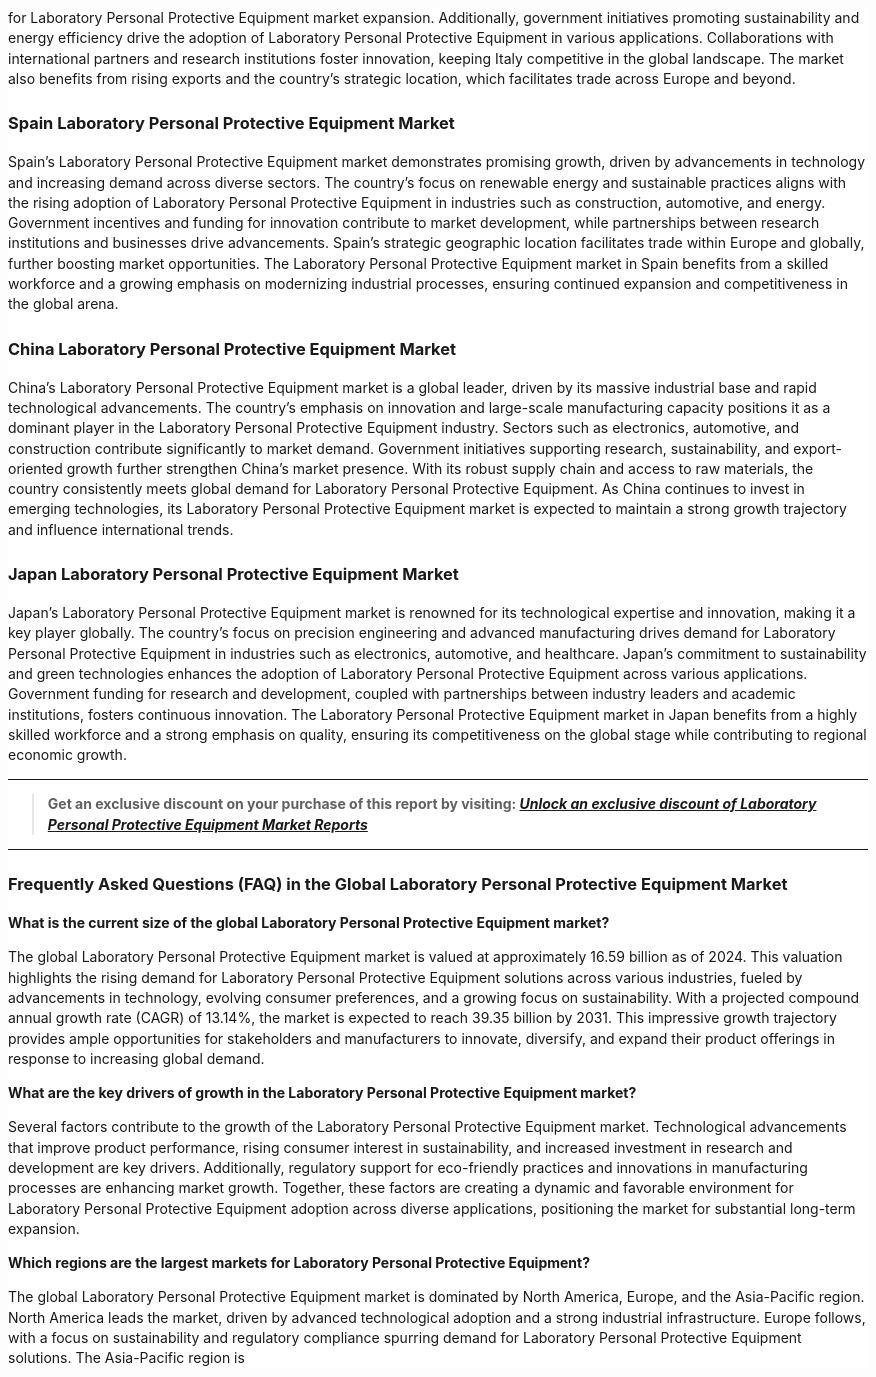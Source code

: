 for Laboratory Personal Protective Equipment market expansion. Additionally, government initiatives promoting sustainability and energy efficiency drive the adoption of Laboratory Personal Protective Equipment in various applications. Collaborations with international partners and research institutions foster innovation, keeping Italy competitive in the global landscape. The market also benefits from rising exports and the country&rsquo;s strategic location, which facilitates trade across Europe and beyond.</p><h3>Spain Laboratory Personal Protective Equipment Market</h3><p>Spain&rsquo;s Laboratory Personal Protective Equipment market demonstrates promising growth, driven by advancements in technology and increasing demand across diverse sectors. The country&rsquo;s focus on renewable energy and sustainable practices aligns with the rising adoption of Laboratory Personal Protective Equipment in industries such as construction, automotive, and energy. Government incentives and funding for innovation contribute to market development, while partnerships between research institutions and businesses drive advancements. Spain&rsquo;s strategic geographic location facilitates trade within Europe and globally, further boosting market opportunities. The Laboratory Personal Protective Equipment market in Spain benefits from a skilled workforce and a growing emphasis on modernizing industrial processes, ensuring continued expansion and competitiveness in the global arena.</p><h3>China Laboratory Personal Protective Equipment Market</h3><p>China&rsquo;s Laboratory Personal Protective Equipment market is a global leader, driven by its massive industrial base and rapid technological advancements. The country&rsquo;s emphasis on innovation and large-scale manufacturing capacity positions it as a dominant player in the Laboratory Personal Protective Equipment industry. Sectors such as electronics, automotive, and construction contribute significantly to market demand. Government initiatives supporting research, sustainability, and export-oriented growth further strengthen China&rsquo;s market presence. With its robust supply chain and access to raw materials, the country consistently meets global demand for Laboratory Personal Protective Equipment. As China continues to invest in emerging technologies, its Laboratory Personal Protective Equipment market is expected to maintain a strong growth trajectory and influence international trends.</p><h3>Japan Laboratory Personal Protective Equipment Market</h3><p>Japan&rsquo;s Laboratory Personal Protective Equipment market is renowned for its technological expertise and innovation, making it a key player globally. The country&rsquo;s focus on precision engineering and advanced manufacturing drives demand for Laboratory Personal Protective Equipment in industries such as electronics, automotive, and healthcare. Japan&rsquo;s commitment to sustainability and green technologies enhances the adoption of Laboratory Personal Protective Equipment across various applications. Government funding for research and development, coupled with partnerships between industry leaders and academic institutions, fosters continuous innovation. The Laboratory Personal Protective Equipment market in Japan benefits from a highly skilled workforce and a strong emphasis on quality, ensuring its competitiveness on the global stage while contributing to regional economic growth.</p><hr /><blockquote><p><strong>Get an exclusive discount on your purchase of this report by visiting: <em><a href="://marketresearchpulse.com/ask-for-discount/28498?utm_source=Github&amp;utm_medium=0111">Unlock an exclusive discount of Laboratory Personal Protective Equipment Market Reports</a></em>&nbsp;</strong></p></blockquote><hr /><h3>Frequently Asked Questions (FAQ) in the Global Laboratory Personal Protective Equipment Market</h3><p><strong>What is the current size of the global Laboratory Personal Protective Equipment market?</strong></p><p>The global Laboratory Personal Protective Equipment market is valued at approximately 16.59 billion as of 2024. This valuation highlights the rising demand for Laboratory Personal Protective Equipment solutions across various industries, fueled by advancements in technology, evolving consumer preferences, and a growing focus on sustainability. With a projected compound annual growth rate (CAGR) of 13.14%, the market is expected to reach 39.35 billion by 2031. This impressive growth trajectory provides ample opportunities for stakeholders and manufacturers to innovate, diversify, and expand their product offerings in response to increasing global demand.</p><p><strong>What are the key drivers of growth in the Laboratory Personal Protective Equipment market?</strong></p><p>Several factors contribute to the growth of the Laboratory Personal Protective Equipment market. Technological advancements that improve product performance, rising consumer interest in sustainability, and increased investment in research and development are key drivers. Additionally, regulatory support for eco-friendly practices and innovations in manufacturing processes are enhancing market growth. Together, these factors are creating a dynamic and favorable environment for Laboratory Personal Protective Equipment adoption across diverse applications, positioning the market for substantial long-term expansion.</p><p><strong>Which regions are the largest markets for Laboratory Personal Protective Equipment?</strong></p><p>The global Laboratory Personal Protective Equipment market is dominated by North America, Europe, and the Asia-Pacific region. North America leads the market, driven by advanced technological adoption and a strong industrial infrastructure. Europe follows, with a focus on sustainability and regulatory compliance spurring demand for Laboratory Personal Protective Equipment solutions. The Asia-Pacific region is